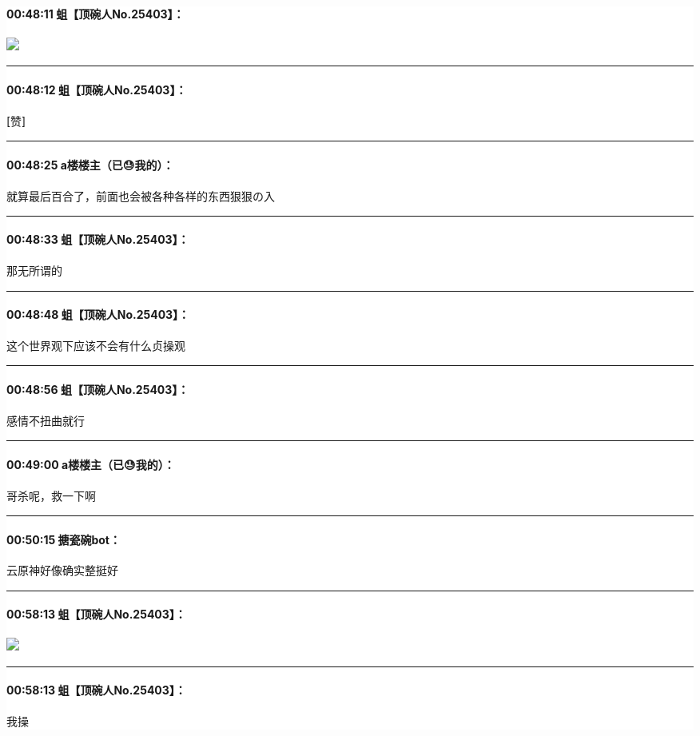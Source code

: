 #### 00:48:11  蛆【顶碗人No.25403】：

![](http://gchat.qpic.cn/gchatpic_new/794594593/614391357-2739699305-C75E95A9AC77F8E4216548D34D145D1B/0?term=2")

*****

#### 00:48:12  蛆【顶碗人No.25403】：

[赞]

*****

#### 00:48:25  a楼楼主（已😓我的）：

就算最后百合了，前面也会被各种各样的东西狠狠の入

*****

#### 00:48:33  蛆【顶碗人No.25403】：

那无所谓的

*****

#### 00:48:48  蛆【顶碗人No.25403】：

这个世界观下应该不会有什么贞操观

*****

#### 00:48:56  蛆【顶碗人No.25403】：

感情不扭曲就行

*****

#### 00:49:00  a楼楼主（已😓我的）：

哥杀呢，救一下啊

*****

#### 00:50:15  搪瓷碗bot：

云原神好像确实整挺好

*****

#### 00:58:13  蛆【顶碗人No.25403】：

![](http://gchat.qpic.cn/gchatpic_new/794594593/614391357-3088783108-09AA32997B8877CD9B2FF549CB598C85/0?term=2")

*****

#### 00:58:13  蛆【顶碗人No.25403】：

我操

